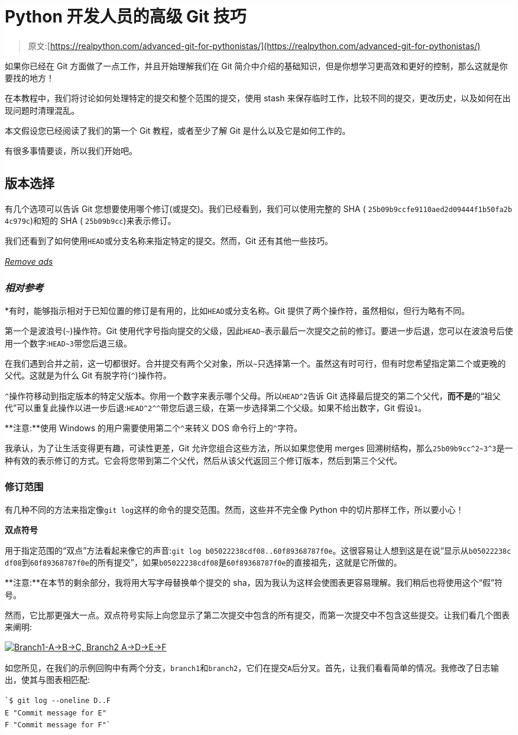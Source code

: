 # Python 开发人员的高级 Git 技巧

> 原文:[https://realpython.com/advanced-git-for-pythonistas/](https://realpython.com/advanced-git-for-pythonistas/)

如果你已经在 Git 方面做了一点工作，并且开始理解我们在 Git 简介中介绍的基础知识，但是你想学习更高效和更好的控制，那么这就是你要找的地方！

在本教程中，我们将讨论如何处理特定的提交和整个范围的提交，使用 stash 来保存临时工作，比较不同的提交，更改历史，以及如何在出现问题时清理混乱。

本文假设您已经阅读了我们的第一个 Git 教程，或者至少了解 Git 是什么以及它是如何工作的。

有很多事情要谈，所以我们开始吧。

## 版本选择

有几个选项可以告诉 Git 您想要使用哪个修订(或提交)。我们已经看到，我们可以使用完整的 SHA ( `25b09b9ccfe9110aed2d09444f1b50fa2b4c979c`)和短的 SHA ( `25b09b9cc`)来表示修订。

我们还看到了如何使用`HEAD`或分支名称来指定特定的提交。然而，Git 还有其他一些技巧。

[*Remove ads*](/account/join/)

### *相对参考*

 *有时，能够指示相对于已知位置的修订是有用的，比如`HEAD`或分支名称。Git 提供了两个操作符，虽然相似，但行为略有不同。

第一个是波浪号(`~`)操作符。Git 使用代字号指向提交的父级，因此`HEAD~`表示最后一次提交之前的修订。要进一步后退，您可以在波浪号后使用一个数字:`HEAD~3`带您后退三级。

在我们遇到合并之前，这一切都很好。合并提交有两个父对象，所以`~`只选择第一个。虽然这有时可行，但有时您希望指定第二个或更晚的父代。这就是为什么 Git 有脱字符(`^`)操作符。

`^`操作符移动到指定版本的特定父版本。你用一个数字来表示哪个父母。所以`HEAD^2`告诉 Git 选择最后提交的第二个父代，**而不是**的“祖父代”可以重复此操作以进一步后退:`HEAD^2^^`带您后退三级，在第一步选择第二个父级。如果不给出数字，Git 假设`1`。

**注意:**使用 Windows 的用户需要使用第二个`^`来转义 DOS 命令行上的`^`字符。

我承认，为了让生活变得更有趣，可读性更差，Git 允许您组合这些方法，所以如果您使用 merges 回溯树结构，那么`25b09b9cc^2~3^3`是一种有效的表示修订的方式。它会将您带到第二个父代，然后从该父代返回三个修订版本，然后到第三个父代。

### 修订范围

有几种不同的方法来指定像`git log`这样的命令的提交范围。然而，这些并不完全像 Python 中的切片那样工作，所以要小心！

**双点符号**

用于指定范围的“双点”方法看起来像它的声音:`git log b05022238cdf08..60f89368787f0e`。这很容易让人想到这是在说“显示从`b05022238cdf08`到`60f89368787f0e`的所有提交”，如果`b05022238cdf08`是`60f89368787f0e`的直接祖先，这就是它所做的。

**注意:**在本节的剩余部分，我将用大写字母替换单个提交的 sha，因为我认为这样会使图表更容易理解。我们稍后也将使用这个“假”符号。

然而，它比那更强大一点。双点符号实际上向您显示了第二次提交中包含的所有提交，而第一次提交中不包含这些提交。让我们看几个图表来阐明:

[![Branch1-A->B->C, Branch2 A->D->E->F](../Images/ae5d2ee969a22bb0c8e06f06b8ae1af6.png)](https://files.realpython.com/media/drawio-git-diff-example-big.95fa2c7990ad.png)

如您所见，在我们的示例回购中有两个分支，`branch1`和`branch2`，它们在提交`A`后分叉。首先，让我们看看简单的情况。我修改了日志输出，使其与图表相匹配:

```
`$ git log --oneline D..F
E "Commit message for E"
F "Commit message for F"` 
```
